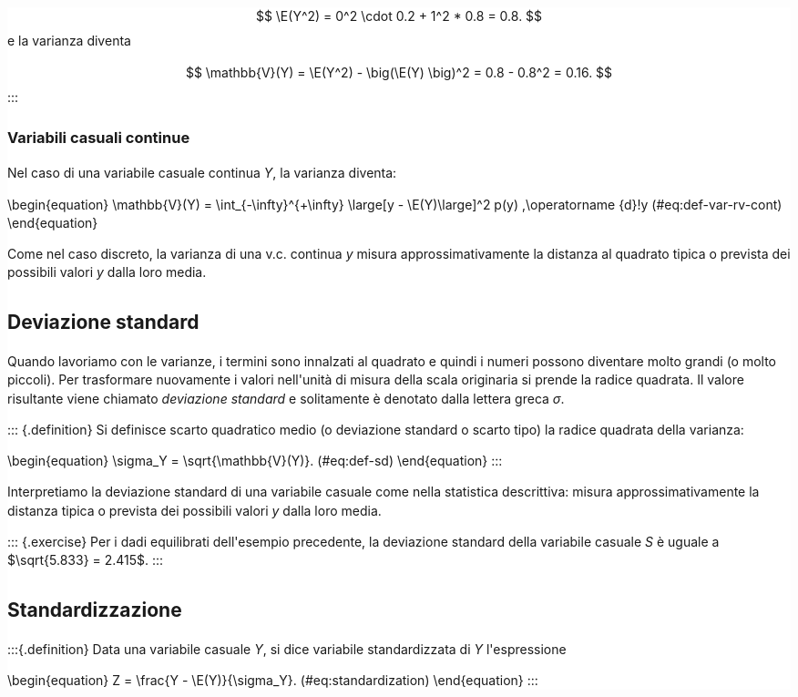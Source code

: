$$
\E(Y^2) = 0^2 \cdot 0.2 + 1^2 * 0.8 = 0.8.
$$
e la varianza diventa

$$
\mathbb{V}(Y) = \E(Y^2) - \big(\E(Y) \big)^2 = 0.8 - 0.8^2 = 0.16.
$$
::: 

### Variabili casuali continue

Nel caso di una variabile casuale continua $Y$, la varianza diventa:

\begin{equation}
\mathbb{V}(Y) = \int_{-\infty}^{+\infty} \large[y - \E(Y)\large]^2 p(y) \,\operatorname {d}\!y
(\#eq:def-var-rv-cont)
\end{equation}

Come nel caso discreto, la varianza di una v.c. continua $y$ misura approssimativamente la distanza al quadrato tipica o prevista dei possibili valori $y$ dalla loro media.

## Deviazione standard

Quando lavoriamo con le varianze, i termini sono innalzati al quadrato e quindi i numeri possono diventare molto grandi (o molto piccoli). Per trasformare nuovamente i valori nell'unità di misura della scala originaria si prende la radice quadrata.  Il valore risultante viene chiamato _deviazione standard_ e solitamente è denotato dalla lettera greca $\sigma$.

::: {.definition}
Si definisce scarto quadratico medio (o deviazione standard o scarto tipo) la radice quadrata della varianza: 

\begin{equation}
\sigma_Y = \sqrt{\mathbb{V}(Y)}.
(\#eq:def-sd)
\end{equation}
::: 

Interpretiamo la deviazione standard di una variabile casuale come nella statistica descrittiva: misura approssimativamente la distanza tipica o prevista dei possibili valori $y$ dalla loro media.

::: {.exercise}
Per i dadi equilibrati dell'esempio precedente, la deviazione standard della variabile casuale $S$ è uguale a $\sqrt{5.833} = 2.415$. 
:::

## Standardizzazione

:::{.definition}
Data una variabile casuale $Y$, si dice variabile standardizzata di $Y$ l'espressione

\begin{equation}
Z = \frac{Y - \E(Y)}{\sigma_Y}.
(\#eq:standardization)
\end{equation}
:::
